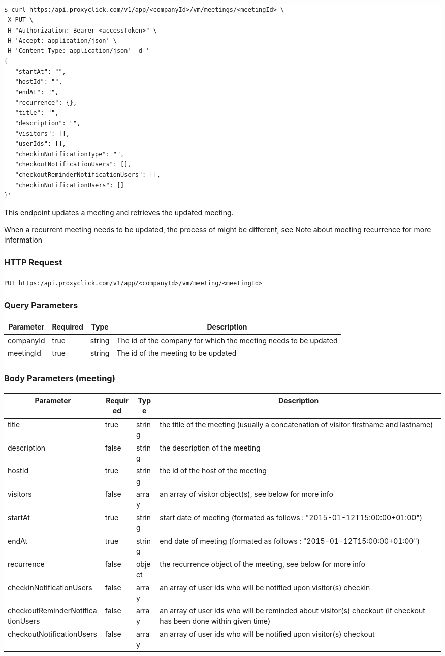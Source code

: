 ```shell
$ curl https:/api.proxyclick.com/v1/app/<companyId>/vm/meetings/<meetingId> \
-X PUT \
-H "Authorization: Bearer <accessToken>" \	
-H 'Accept: application/json' \
-H 'Content-Type: application/json' -d '
{
   "startAt": "",
   "hostId": "",
   "endAt": "",
   "recurrence": {},
   "title": "",
   "description": "",
   "visitors": [],
   "userIds": [],
   "checkinNotificationType": "",
   "checkoutNotificationUsers": [],
   "checkoutReminderNotificationUsers": [],
   "checkinNotificationUsers": []
}'
```     

This endpoint updates a meeting and retrieves the updated meeting.

<aside class="notice">
When a recurrent meeting needs to be updated, the process of might be different, see <a href="#note-about-meeting-recurrence">Note about meeting recurrence</a> for more information
</aside>


### HTTP Request

`PUT https:/api.proxyclick.com/v1/app/<companyId>/vm/meeting/<meetingId>`



### Query Parameters

Parameter | Required | Type | Description
--------- | -------- | ---- | -----------
companyId | true | string | The id of the company for which the meeting needs to be updated
meetingId | true | string | The id of the meeting to be updated



###  Body Parameters (meeting)

Parameter | Required | Type | Description
--------- | -------- | ---- | -----------
title | true | string | the title of the meeting (usually a concatenation of visitor firstname and lastname)
description | false | string | the description of the meeting
hostId | true | string | the id of the host of the meeting
visitors | false | array | an array of visitor object(s), see below for more info
startAt | true | string | start date of meeting (formated as follows : "2015-01-12T15:00:00+01:00")
endAt | true | string | end date of meeting (formated as follows : "2015-01-12T15:00:00+01:00")
recurrence | false | object | the recurrence object of the meeting, see below for more info
checkinNotificationUsers | false | array | an array of user ids who will be notified upon visitor(s) checkin
checkoutReminderNotificationUsers | false | array | an array of user ids who will be reminded about visitor(s) checkout (if checkout has been done within given time)
checkoutNotificationUsers  | false | array | an array of user ids who will be notified upon visitor(s) checkout 
